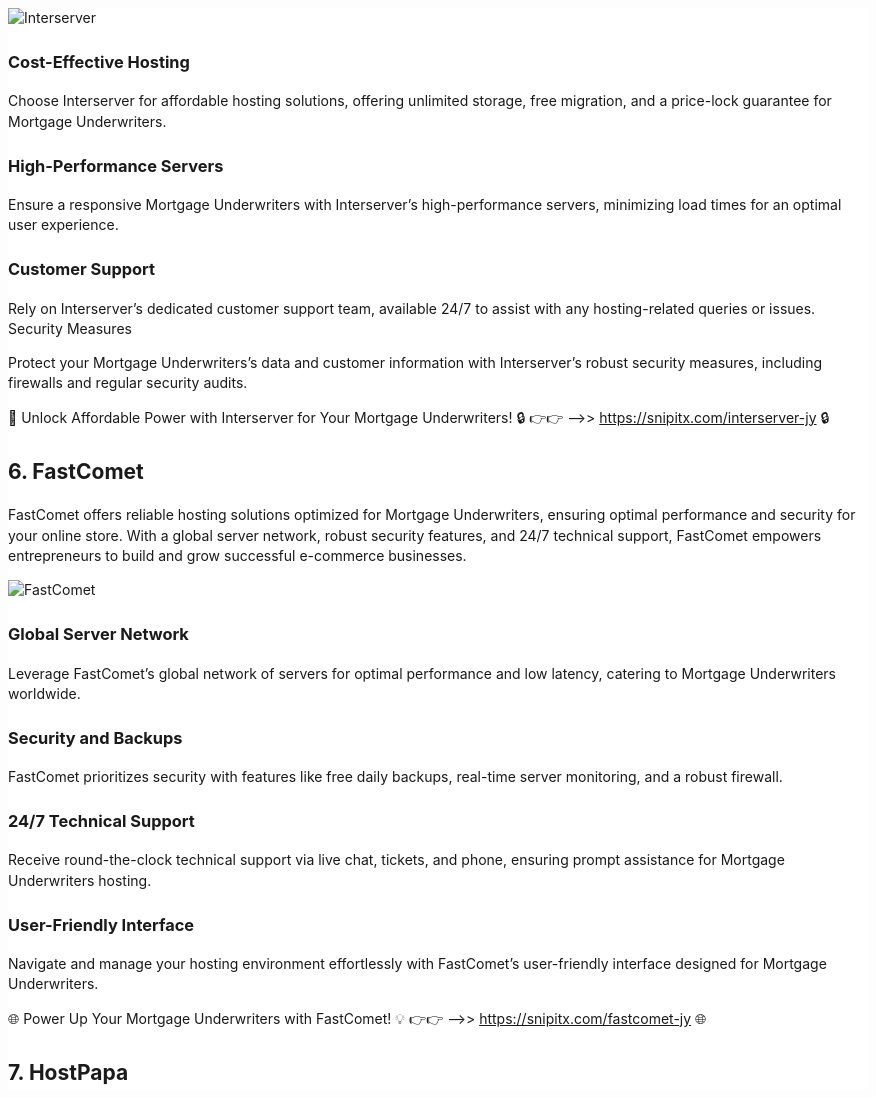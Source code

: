 ![Interserver](https://i.imgur.com/OM5dOEW.jpeg "Interserver Hosting")

### Cost-Effective Hosting
Choose Interserver for affordable hosting solutions, offering unlimited storage, free migration, and a price-lock guarantee for Mortgage Underwriters.

### High-Performance Servers
Ensure a responsive Mortgage Underwriters with Interserver’s high-performance servers, minimizing load times for an optimal user experience.

### Customer Support
Rely on Interserver’s dedicated customer support team, available 24/7 to assist with any hosting-related queries or issues.
Security Measures

Protect your Mortgage Underwriters’s data and customer information with Interserver’s robust security measures, including firewalls and regular security audits.

💸 Unlock Affordable Power with Interserver for Your Mortgage Underwriters! 🔒
👉👉 -->> https://snipitx.com/interserver-jy 🔒

## 6. FastComet

FastComet offers reliable hosting solutions optimized for Mortgage Underwriters, ensuring optimal performance and security for your online store. With a global server network, robust security features, and 24/7 technical support, FastComet empowers entrepreneurs to build and grow successful e-commerce businesses.

![FastComet](https://i.imgur.com/7qgXuWp.png "FastComet Hosting")

### Global Server Network
Leverage FastComet’s global network of servers for optimal performance and low latency, catering to Mortgage Underwriters worldwide.

### Security and Backups
FastComet prioritizes security with features like free daily backups, real-time server monitoring, and a robust firewall.

### 24/7 Technical Support
Receive round-the-clock technical support via live chat, tickets, and phone, ensuring prompt assistance for Mortgage Underwriters hosting.

### User-Friendly Interface
Navigate and manage your hosting environment effortlessly with FastComet’s user-friendly interface designed for Mortgage Underwriters.

🌐 Power Up Your Mortgage Underwriters with FastComet! 💡
👉👉 -->> https://snipitx.com/fastcomet-jy 🌐

## 7. HostPapa
